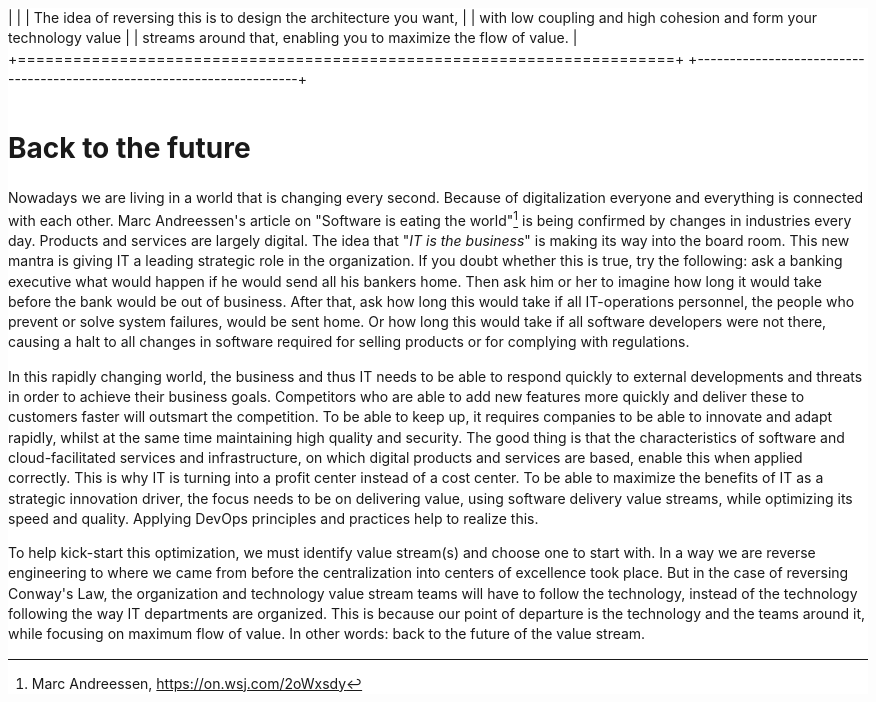 |                                                                       |
| The idea of reversing this is to design the architecture you want,    |
| with low coupling and high cohesion and form your technology value    |
| streams around that, enabling you to maximize the flow of value.      |
+=======================================================================+
+-----------------------------------------------------------------------+

# Back to the future

Nowadays we are living in a world that is changing every second. Because
of digitalization everyone and everything is connected with each other.
Marc Andreessen's article on "Software is eating the world"[^1] is being
confirmed by changes in industries every day. Products and services are
largely digital. The idea that "*IT is the business*" is making its way
into the board room. This new mantra is giving IT a leading strategic
role in the organization. If you doubt whether this is true, try the
following: ask a banking executive what would happen if he would send
all his bankers home. Then ask him or her to imagine how long it would
take before the bank would be out of business. After that, ask how long
this would take if all IT-operations personnel, the people who prevent
or solve system failures, would be sent home. Or how long this would
take if all software developers were not there, causing a halt to all
changes in software required for selling products or for complying with
regulations.

In this rapidly changing world, the business and thus IT needs to be
able to respond quickly to external developments and threats in order to
achieve their business goals. Competitors who are able to add new
features more quickly and deliver these to customers faster will
outsmart the competition. To be able to keep up, it requires companies
to be able to innovate and adapt rapidly, whilst at the same time
maintaining high quality and security. The good thing is that the
characteristics of software and cloud-facilitated services and
infrastructure, on which digital products and services are based, enable
this when applied correctly. This is why IT is turning into a profit
center instead of a cost center. To be able to maximize the benefits of
IT as a strategic innovation driver, the focus needs to be on delivering
value, using software delivery value streams, while optimizing its speed
and quality. Applying DevOps principles and practices help to realize
this.

To help kick-start this optimization, we must identify value stream(s)
and choose one to start with. In a way we are reverse engineering to
where we came from before the centralization into centers of excellence
took place. But in the case of reversing Conway's Law, the organization
and technology value stream teams will have to follow the technology,
instead of the technology following the way IT departments are
organized. This is because our point of departure is the technology and
the teams around it, while focusing on maximum flow of value. In other
words: back to the future of the value stream.


[^1]: Marc Andreessen, <https://on.wsj.com/2oWxsdy>
[^2]: DevOps Handbook <http://bit.ly/2oYTgVT>
[^3]: DASA Competence Framework <http://bit.ly/2NDtrJj>
[^4]: Accelerate: State of DevOps 2018 <http://bit.ly/2oW0sSN>